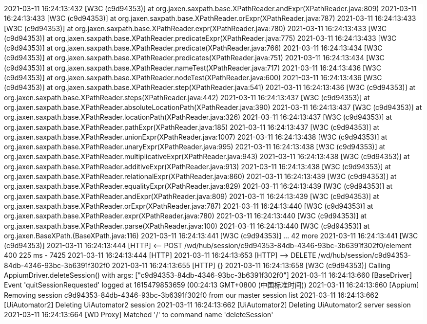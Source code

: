 2021-03-11 16:24:13:432 [W3C (c9d94353)] 	at org.jaxen.saxpath.base.XPathReader.andExpr(XPathReader.java:809)
2021-03-11 16:24:13:433 [W3C (c9d94353)] 	at org.jaxen.saxpath.base.XPathReader.orExpr(XPathReader.java:787)
2021-03-11 16:24:13:433 [W3C (c9d94353)] 	at org.jaxen.saxpath.base.XPathReader.expr(XPathReader.java:780)
2021-03-11 16:24:13:433 [W3C (c9d94353)] 	at org.jaxen.saxpath.base.XPathReader.predicateExpr(XPathReader.java:775)
2021-03-11 16:24:13:433 [W3C (c9d94353)] 	at org.jaxen.saxpath.base.XPathReader.predicate(XPathReader.java:766)
2021-03-11 16:24:13:434 [W3C (c9d94353)] 	at org.jaxen.saxpath.base.XPathReader.predicates(XPathReader.java:751)
2021-03-11 16:24:13:434 [W3C (c9d94353)] 	at org.jaxen.saxpath.base.XPathReader.nameTest(XPathReader.java:717)
2021-03-11 16:24:13:436 [W3C (c9d94353)] 	at org.jaxen.saxpath.base.XPathReader.nodeTest(XPathReader.java:600)
2021-03-11 16:24:13:436 [W3C (c9d94353)] 	at org.jaxen.saxpath.base.XPathReader.step(XPathReader.java:541)
2021-03-11 16:24:13:436 [W3C (c9d94353)] 	at org.jaxen.saxpath.base.XPathReader.steps(XPathReader.java:442)
2021-03-11 16:24:13:437 [W3C (c9d94353)] 	at org.jaxen.saxpath.base.XPathReader.absoluteLocationPath(XPathReader.java:390)
2021-03-11 16:24:13:437 [W3C (c9d94353)] 	at org.jaxen.saxpath.base.XPathReader.locationPath(XPathReader.java:326)
2021-03-11 16:24:13:437 [W3C (c9d94353)] 	at org.jaxen.saxpath.base.XPathReader.pathExpr(XPathReader.java:185)
2021-03-11 16:24:13:437 [W3C (c9d94353)] 	at org.jaxen.saxpath.base.XPathReader.unionExpr(XPathReader.java:1007)
2021-03-11 16:24:13:438 [W3C (c9d94353)] 	at org.jaxen.saxpath.base.XPathReader.unaryExpr(XPathReader.java:995)
2021-03-11 16:24:13:438 [W3C (c9d94353)] 	at org.jaxen.saxpath.base.XPathReader.multiplicativeExpr(XPathReader.java:943)
2021-03-11 16:24:13:438 [W3C (c9d94353)] 	at org.jaxen.saxpath.base.XPathReader.additiveExpr(XPathReader.java:913)
2021-03-11 16:24:13:438 [W3C (c9d94353)] 	at org.jaxen.saxpath.base.XPathReader.relationalExpr(XPathReader.java:860)
2021-03-11 16:24:13:439 [W3C (c9d94353)] 	at org.jaxen.saxpath.base.XPathReader.equalityExpr(XPathReader.java:829)
2021-03-11 16:24:13:439 [W3C (c9d94353)] 	at org.jaxen.saxpath.base.XPathReader.andExpr(XPathReader.java:809)
2021-03-11 16:24:13:439 [W3C (c9d94353)] 	at org.jaxen.saxpath.base.XPathReader.orExpr(XPathReader.java:787)
2021-03-11 16:24:13:440 [W3C (c9d94353)] 	at org.jaxen.saxpath.base.XPathReader.expr(XPathReader.java:780)
2021-03-11 16:24:13:440 [W3C (c9d94353)] 	at org.jaxen.saxpath.base.XPathReader.parse(XPathReader.java:100)
2021-03-11 16:24:13:440 [W3C (c9d94353)] 	at org.jaxen.BaseXPath.<init>(BaseXPath.java:116)
2021-03-11 16:24:13:441 [W3C (c9d94353)] 	... 42 more
2021-03-11 16:24:13:441 [W3C (c9d94353)] 
2021-03-11 16:24:13:444 [HTTP] <-- POST /wd/hub/session/c9d94353-84db-4346-93bc-3b6391f302f0/element 400 225 ms - 7425
2021-03-11 16:24:13:444 [HTTP] 
2021-03-11 16:24:13:653 [HTTP] --> DELETE /wd/hub/session/c9d94353-84db-4346-93bc-3b6391f302f0
2021-03-11 16:24:13:655 [HTTP] {}
2021-03-11 16:24:13:658 [W3C (c9d94353)] Calling AppiumDriver.deleteSession() with args: ["c9d94353-84db-4346-93bc-3b6391f302f0"]
2021-03-11 16:24:13:660 [BaseDriver] Event 'quitSessionRequested' logged at 1615479853659 (00:24:13 GMT+0800 (中国标准时间))
2021-03-11 16:24:13:660 [Appium] Removing session c9d94353-84db-4346-93bc-3b6391f302f0 from our master session list
2021-03-11 16:24:13:662 [UiAutomator2] Deleting UiAutomator2 session
2021-03-11 16:24:13:662 [UiAutomator2] Deleting UiAutomator2 server session
2021-03-11 16:24:13:664 [WD Proxy] Matched '/' to command name 'deleteSession'
